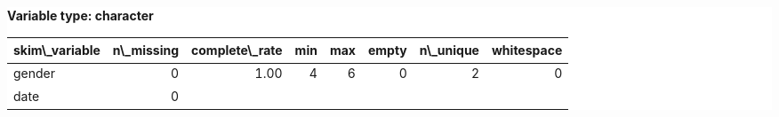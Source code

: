 **Variable type: character**

<table>
<thead>
<tr>
<th style="text-align:left;">
skim\_variable
</th>
<th style="text-align:right;">
n\_missing
</th>
<th style="text-align:right;">
complete\_rate
</th>
<th style="text-align:right;">
min
</th>
<th style="text-align:right;">
max
</th>
<th style="text-align:right;">
empty
</th>
<th style="text-align:right;">
n\_unique
</th>
<th style="text-align:right;">
whitespace
</th>
</tr>
</thead>
<tbody>
<tr>
<td style="text-align:left;">
gender
</td>
<td style="text-align:right;">
0
</td>
<td style="text-align:right;">
1.00
</td>
<td style="text-align:right;">
4
</td>
<td style="text-align:right;">
6
</td>
<td style="text-align:right;">
0
</td>
<td style="text-align:right;">
2
</td>
<td style="text-align:right;">
0
</td>
</tr>
<tr>
<td style="text-align:left;">
date
</td>
<td style="text-align:right;">
0